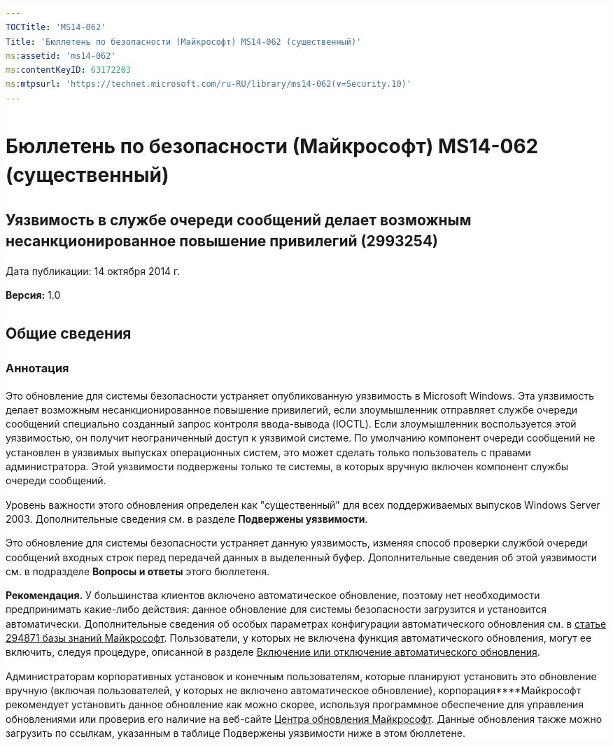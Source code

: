 ```yaml
---
TOCTitle: 'MS14-062'
Title: 'Бюллетень по безопасности (Майкрософт) MS14-062 (существенный)'
ms:assetid: 'ms14-062'
ms:contentKeyID: 63172203
ms:mtpsurl: 'https://technet.microsoft.com/ru-RU/library/ms14-062(v=Security.10)'
---
```


Бюллетень по безопасности (Майкрософт) MS14-062 (существенный)
==============================================================

Уязвимость в службе очереди сообщений делает возможным несанкционированное повышение привилегий (2993254)
---------------------------------------------------------------------------------------------------------

Дата публикации: 14 октября 2014 г.

**Версия:** 1.0

Общие сведения
--------------

### Аннотация

Это обновление для системы безопасности устраняет опубликованную уязвимость в Microsoft Windows. Эта уязвимость делает возможным несанкционированное повышение привилегий, если злоумышленник отправляет службе очереди сообщений специально созданный запрос контроля ввода-вывода (IOCTL). Если злоумышленник воспользуется этой уязвимостью, он получит неограниченный доступ к уязвимой системе. По умолчанию компонент очереди сообщений не установлен в уязвимых выпусках операционных систем, это может сделать только пользователь с правами администратора. Этой уязвимости подвержены только те системы, в которых вручную включен компонент службы очереди сообщений.

Уровень важности этого обновления определен как "существенный" для всех поддерживаемых выпусков Windows Server 2003. Дополнительные сведения см. в разделе **Подвержены уязвимости**.

Это обновление для системы безопасности устраняет данную уязвимость, изменяя способ проверки службой очереди сообщений входных строк перед передачей данных в выделенный буфер. Дополнительные сведения об этой уязвимости см. в подразделе **Вопросы и ответы** этого бюллетеня.

**Рекомендация.** У большинства клиентов включено автоматическое обновление, поэтому нет необходимости предпринимать какие-либо действия: данное обновление для системы безопасности загрузится и установится автоматически. Дополнительные сведения об особых параметрах конфигурации автоматического обновления см. в [статье 294871 базы знаний Майкрософт](https://support.microsoft.com/kb/294871). Пользователи, у которых не включена функция автоматического обновления, могут ее включить, следуя процедуре, описанной в разделе [Включение или отключение автоматического обновления](http://go.microsoft.com/fwlink/?linkid=398470).

Администраторам корпоративных установок и конечным пользователям, которые планируют установить это обновление вручную (включая пользователей, у которых не включено автоматическое обновление), корпорация****Майкрософт рекомендует установить данное обновление как можно скорее, используя программное обеспечение для управления обновлениями или проверив его наличие на веб-сайте [Центра обновления Майкрософт](http://go.microsoft.com/fwlink/?linkid=40747). Данные обновления также можно загрузить по ссылкам, указанным в таблице Подвержены уязвимости ниже в этом бюллетене.
